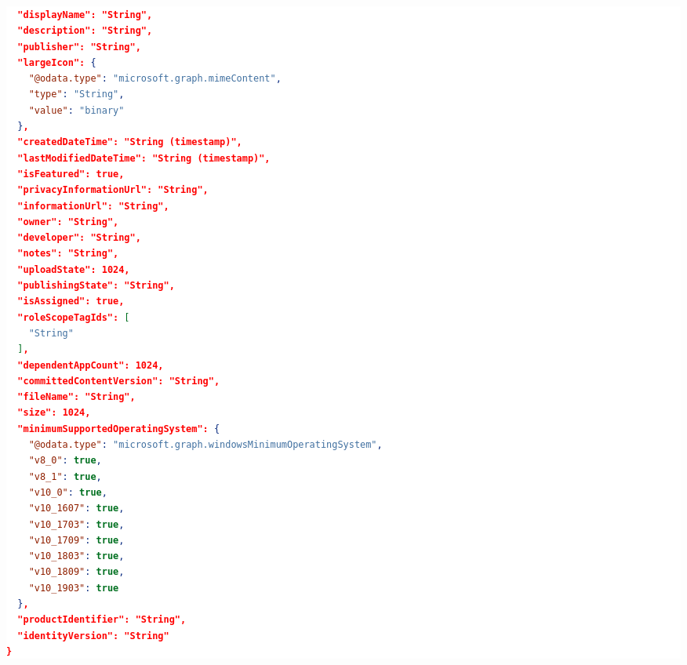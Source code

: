 ``` json
  "displayName": "String",
  "description": "String",
  "publisher": "String",
  "largeIcon": {
    "@odata.type": "microsoft.graph.mimeContent",
    "type": "String",
    "value": "binary"
  },
  "createdDateTime": "String (timestamp)",
  "lastModifiedDateTime": "String (timestamp)",
  "isFeatured": true,
  "privacyInformationUrl": "String",
  "informationUrl": "String",
  "owner": "String",
  "developer": "String",
  "notes": "String",
  "uploadState": 1024,
  "publishingState": "String",
  "isAssigned": true,
  "roleScopeTagIds": [
    "String"
  ],
  "dependentAppCount": 1024,
  "committedContentVersion": "String",
  "fileName": "String",
  "size": 1024,
  "minimumSupportedOperatingSystem": {
    "@odata.type": "microsoft.graph.windowsMinimumOperatingSystem",
    "v8_0": true,
    "v8_1": true,
    "v10_0": true,
    "v10_1607": true,
    "v10_1703": true,
    "v10_1709": true,
    "v10_1803": true,
    "v10_1809": true,
    "v10_1903": true
  },
  "productIdentifier": "String",
  "identityVersion": "String"
}
```





